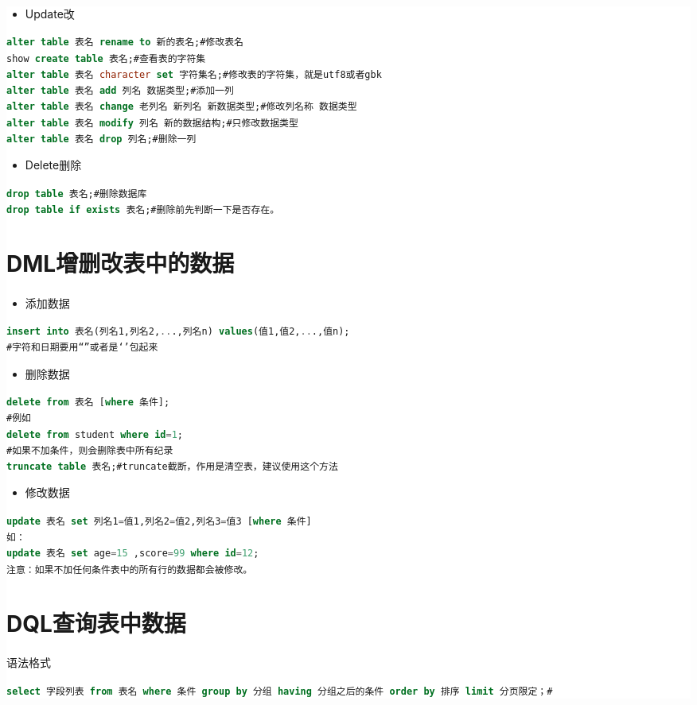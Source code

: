 - Update改

```sql
alter table 表名 rename to 新的表名;#修改表名
show create table 表名;#查看表的字符集
alter table 表名 character set 字符集名;#修改表的字符集，就是utf8或者gbk
alter table 表名 add 列名 数据类型;#添加一列
alter table 表名 change 老列名 新列名 新数据类型;#修改列名称 数据类型
alter table 表名 modify 列名 新的数据结构;#只修改数据类型
alter table 表名 drop 列名;#删除一列
```

- Delete删除

```sql
drop table 表名;#删除数据库
drop table if exists 表名;#删除前先判断一下是否存在。
```

# DML增删改表中的数据

- 添加数据

```sql
insert into 表名(列名1,列名2,...,列名n) values(值1,值2,...,值n);
#字符和日期要用“”或者是‘’包起来
```

- 删除数据

```sql
delete from 表名 [where 条件];
#例如
delete from student where id=1;
#如果不加条件，则会删除表中所有纪录
truncate table 表名;#truncate截断，作用是清空表，建议使用这个方法

```

- 修改数据

```sql
update 表名 set 列名1=值1,列名2=值2,列名3=值3 [where 条件]
如：
update 表名 set age=15 ,score=99 where id=12;
注意：如果不加任何条件表中的所有行的数据都会被修改。
```



# DQL查询表中数据

语法格式

```sql
select 字段列表 from 表名 where 条件 group by 分组 having 分组之后的条件 order by 排序 limit 分页限定；#
```
